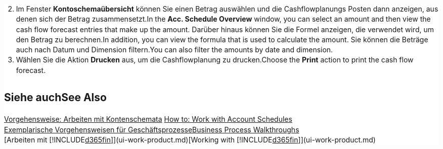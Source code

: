 2.  <span data-ttu-id="f5b72-156">Im Fenster **Kontoschemaübersicht** können Sie einen Betrag auswählen und die Cashflowplanungs Posten dann anzeigen, aus denen sich der Betrag zusammensetzt.</span><span class="sxs-lookup"><span data-stu-id="f5b72-156">In the **Acc. Schedule Overview** window, you can select an amount and then view the cash flow forecast entries that make up the amount.</span></span> <span data-ttu-id="f5b72-157">Darüber hinaus können Sie die Formel anzeigen, die verwendet wird, um den Betrag zu berechnen.</span><span class="sxs-lookup"><span data-stu-id="f5b72-157">In addition, you can view the formula that is used to calculate the amount.</span></span> <span data-ttu-id="f5b72-158">Sie können die Beträge auch nach Datum und Dimension filtern.</span><span class="sxs-lookup"><span data-stu-id="f5b72-158">You can also filter the amounts by date and dimension.</span></span>  
3.  <span data-ttu-id="f5b72-159">Wählen Sie die Aktion **Drucken** aus, um die Cashflowplanung zu drucken.</span><span class="sxs-lookup"><span data-stu-id="f5b72-159">Choose the **Print** action to print the cash flow forecast.</span></span>  

## <a name="see-also"></a><span data-ttu-id="f5b72-160">Siehe auch</span><span class="sxs-lookup"><span data-stu-id="f5b72-160">See Also</span></span>  
 <span data-ttu-id="f5b72-161">[Vorgehensweise: Arbeiten mit Kontenschemata](bi-how-work-account-schedule.md) </span><span class="sxs-lookup"><span data-stu-id="f5b72-161">[How to: Work with Account Schedules](bi-how-work-account-schedule.md) </span></span>  
 [<span data-ttu-id="f5b72-162">Exemplarische Vorgehensweisen für Geschäftsprozesse</span><span class="sxs-lookup"><span data-stu-id="f5b72-162">Business Process Walkthroughs</span></span>](walkthrough-business-process-walkthroughs.md)  
 <span data-ttu-id="f5b72-163">[Arbeiten mit [!INCLUDE[d365fin](includes/d365fin_md.md)]](ui-work-product.md)</span><span class="sxs-lookup"><span data-stu-id="f5b72-163">[Working with [!INCLUDE[d365fin](includes/d365fin_md.md)]](ui-work-product.md)</span></span>

